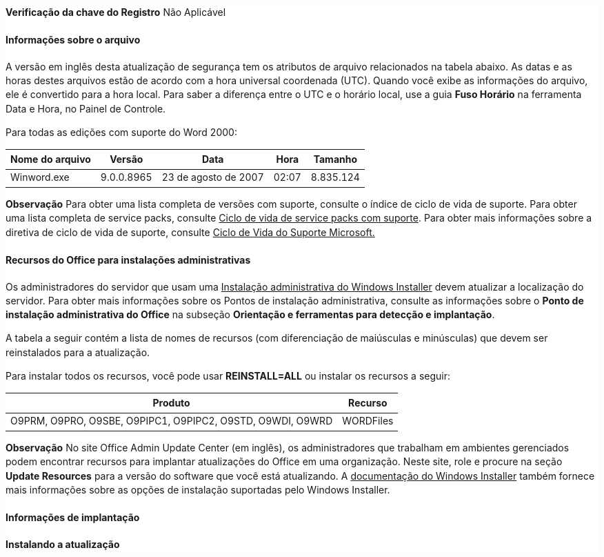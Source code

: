 </tr>
<tr class="even">
<td style="border:1px solid black;"><strong>Verificação da chave do Registro</strong></td>
<td style="border:1px solid black;">Não Aplicável</td>
</tr>
</tbody>
</table>
  
#### Informações sobre o arquivo
  
A versão em inglês desta atualização de segurança tem os atributos de arquivo relacionados na tabela abaixo. As datas e as horas destes arquivos estão de acordo com a hora universal coordenada (UTC). Quando você exibe as informações do arquivo, ele é convertido para a hora local. Para saber a diferença entre o UTC e o horário local, use a guia **Fuso Horário** na ferramenta Data e Hora, no Painel de Controle.
  
Para todas as edições com suporte do Word 2000:
  
| Nome do arquivo | Versão     | Data                 | Hora  | Tamanho   |  
|-----------------|------------|----------------------|-------|-----------|  
| Winword.exe     | 9.0.0.8965 | 23 de agosto de 2007 | 02:07 | 8.835.124 |
  
**Observação** Para obter uma lista completa de versões com suporte, consulte o índice de ciclo de vida de suporte. Para obter uma lista completa de service packs, consulte [Ciclo de vida de service packs com suporte](http://support.microsoft.com/gp/lifesupsps). Para obter mais informações sobre a diretiva de ciclo de vida de suporte, consulte [Ciclo de Vida do Suporte Microsoft.](http://support.microsoft.com/lifecycle/)
  
#### Recursos do Office para instalações administrativas
  
Os administradores do servidor que usam uma [Instalação administrativa do Windows Installer](http://go.microsoft.com/fwlink/?linkid=21685) devem atualizar a localização do servidor. Para obter mais informações sobre os Pontos de instalação administrativa, consulte as informações sobre o **Ponto de instalação administrativa do Office** na subseção **Orientação e ferramentas para detecção e implantação**.
  
A tabela a seguir contém a lista de nomes de recursos (com diferenciação de maiúsculas e minúsculas) que devem ser reinstalados para a atualização.
  
Para instalar todos os recursos, você pode usar **REINSTALL=ALL** ou instalar os recursos a seguir:
  
| Produto                                                    | Recurso   |  
|------------------------------------------------------------|-----------|  
| O9PRM, O9PRO, O9SBE, O9PIPC1, O9PIPC2, O9STD, O9WDI, O9WRD | WORDFiles |
  
**Observação** No site Office Admin Update Center (em inglês), os administradores que trabalham em ambientes gerenciados podem encontrar recursos para implantar atualizações do Office em uma organização. Neste site, role e procure na seção **Update Resources** para a versão do software que você está atualizando. A [documentação do Windows Installer](http://go.microsoft.com/fwlink/?linkid=21685) também fornece mais informações sobre as opções de instalação suportadas pelo Windows Installer.
  
#### Informações de implantação
  
**Instalando a atualização**
  